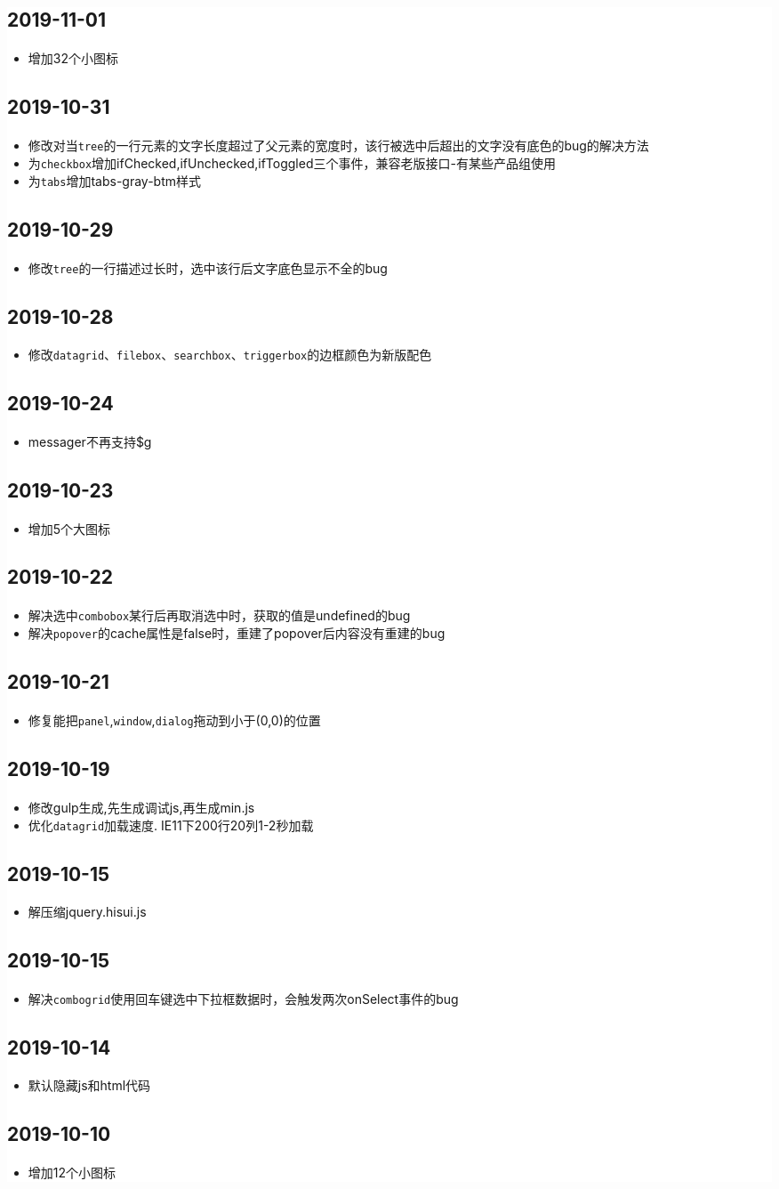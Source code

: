 ## 2019-11-01 ##
* 增加32个小图标

## 2019-10-31 ##
* 修改对当`tree`的一行元素的文字长度超过了父元素的宽度时，该行被选中后超出的文字没有底色的bug的解决方法
* 为`checkbox`增加ifChecked,ifUnchecked,ifToggled三个事件，兼容老版接口-有某些产品组使用
* 为`tabs`增加tabs-gray-btm样式

## 2019-10-29 ##
* 修改`tree`的一行描述过长时，选中该行后文字底色显示不全的bug

## 2019-10-28 ##
* 修改`datagrid`、`filebox`、`searchbox`、`triggerbox`的边框颜色为新版配色

## 2019-10-24 ##
* messager不再支持$g

## 2019-10-23 ##
* 增加5个大图标

## 2019-10-22 ##
* 解决选中`combobox`某行后再取消选中时，获取的值是undefined的bug
* 解决`popover`的cache属性是false时，重建了popover后内容没有重建的bug

## 2019-10-21 ##
* 修复能把`panel`,`window`,`dialog`拖动到小于(0,0)的位置

## 2019-10-19 ##
* 修改gulp生成,先生成调试js,再生成min.js
* 优化`datagrid`加载速度. IE11下200行20列1-2秒加载

## 2019-10-15 ##
* 解压缩jquery.hisui.js

## 2019-10-15 ##
* 解决`combogrid`使用回车键选中下拉框数据时，会触发两次onSelect事件的bug

## 2019-10-14 ##
* 默认隐藏js和html代码

## 2019-10-10 ##
* 增加12个小图标
